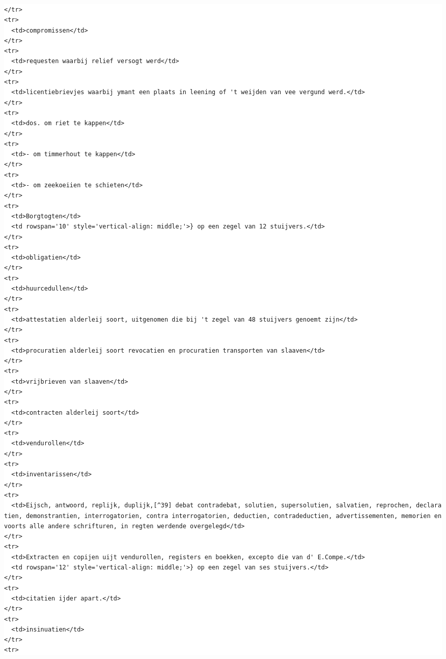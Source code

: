    </tr>
    <tr>
      <td>compromissen</td>
    </tr>
    <tr>
      <td>requesten waarbij relief versogt werd</td>
    </tr>
    <tr>
      <td>licentiebrievjes waarbij ymant een plaats in leening of 't weijden van vee vergund werd.</td>
    </tr>
    <tr>
      <td>dos. om riet te kappen</td>
    </tr>
    <tr>
      <td>- om timmerhout te kappen</td>
    </tr>
    <tr>
      <td>- om zeekoeiien te schieten</td>
    </tr>
    <tr>
      <td>Borgtogten</td>
      <td rowspan='10' style='vertical-align: middle;'>} op een zegel van 12 stuijvers.</td>
    </tr>
    <tr>
      <td>obligatien</td>
    </tr>
    <tr>
      <td>huurcedullen</td>
    </tr>
    <tr>
      <td>attestatien alderleij soort, uitgenomen die bij 't zegel van 48 stuijvers genoemt zijn</td>
    </tr>
    <tr>
      <td>procuratien alderleij soort revocatien en procuratien transporten van slaaven</td>
    </tr>
    <tr>
      <td>vrijbrieven van slaaven</td>
    </tr>
    <tr>
      <td>contracten alderleij soort</td>
    </tr>
    <tr>
      <td>vendurollen</td>
    </tr>
    <tr>
      <td>inventarissen</td>
    </tr>
    <tr>
      <td>Eijsch, antwoord, replijk, duplijk,[^39] debat contradebat, solutien, supersolutien, salvatien, reprochen, declaratien, demonstrantien, interrogatorien, contra interrogatorien, deductien, contradeductien, advertissementen, memorien en voorts alle andere schrifturen, in regten werdende overgelegd</td>
    </tr>
    <tr>
      <td>Extracten en copijen uijt vendurollen, registers en boekken, excepto die van d' E.Compe.</td>
      <td rowspan='12' style='vertical-align: middle;'>} op een zegel van ses stuijvers.</td>
    </tr>
    <tr>
      <td>citatien ijder apart.</td>
    </tr>
    <tr>
      <td>insinuatien</td>
    </tr>
    <tr>